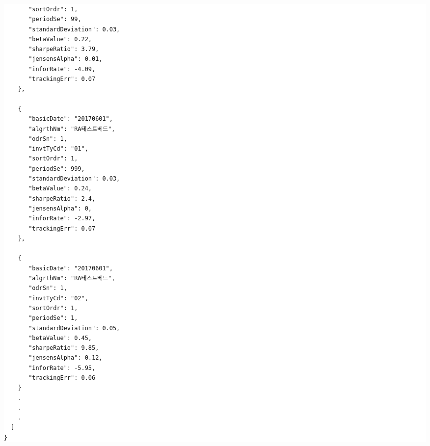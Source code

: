 ```
       "sortOrdr": 1,
       "periodSe": 99,
       "standardDeviation": 0.03,
       "betaValue": 0.22,
       "sharpeRatio": 3.79,
       "jensensAlpha": 0.01,
       "inforRate": -4.09,
       "trackingErr": 0.07 
    },

    {
       "basicDate": "20170601",
       "algrthNm": "RA테스트베드",
       "odrSn": 1,
       "invtTyCd": "01",
       "sortOrdr": 1,
       "periodSe": 999,
       "standardDeviation": 0.03,
       "betaValue": 0.24,
       "sharpeRatio": 2.4,
       "jensensAlpha": 0,
       "inforRate": -2.97,
       "trackingErr": 0.07 
    },

    {
       "basicDate": "20170601",
       "algrthNm": "RA테스트베드",
       "odrSn": 1,
       "invtTyCd": "02",
       "sortOrdr": 1,
       "periodSe": 1,
       "standardDeviation": 0.05,
       "betaValue": 0.45,
       "sharpeRatio": 9.85,
       "jensensAlpha": 0.12,
       "inforRate": -5.95,
       "trackingErr": 0.06 
    }
    .
    .
    .    
  ] 
}
```
